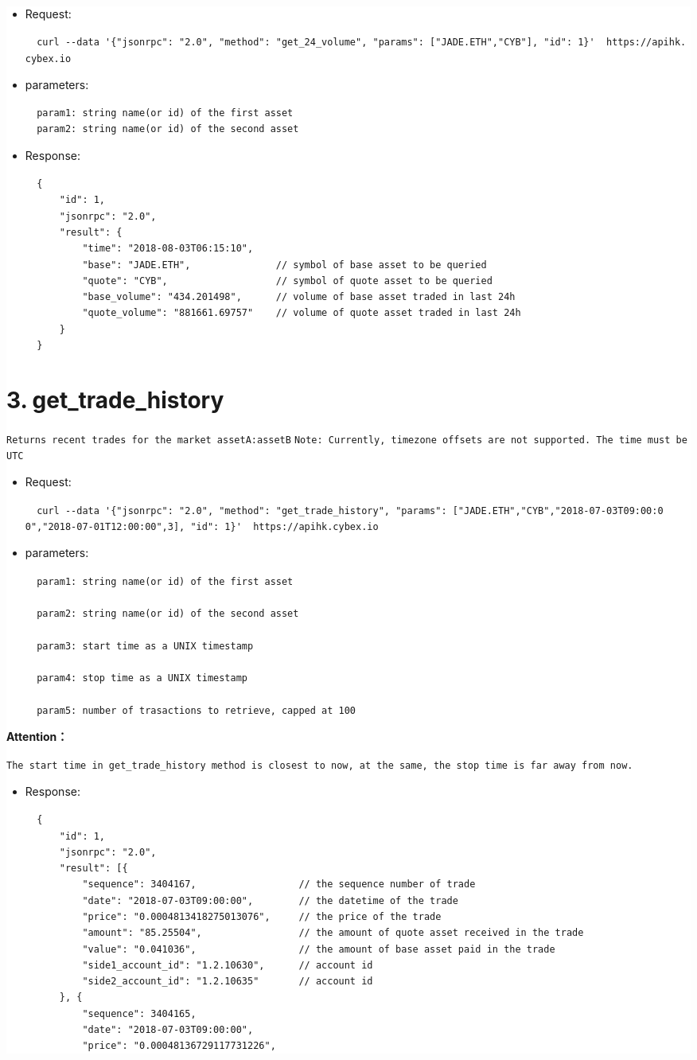 * Request:


		curl --data '{"jsonrpc": "2.0", "method": "get_24_volume", "params": ["JADE.ETH","CYB"], "id": 1}'  https://apihk.cybex.io

* parameters:

		param1: string name(or id) of the first asset
		param2: string name(or id) of the second asset

* Response:

		
		{
			"id": 1,
			"jsonrpc": "2.0",
			"result": {
				"time": "2018-08-03T06:15:10",
				"base": "JADE.ETH",               // symbol of base asset to be queried
				"quote": "CYB",                   // symbol of quote asset to be queried
				"base_volume": "434.201498",      // volume of base asset traded in last 24h
				"quote_volume": "881661.69757"    // volume of quote asset traded in last 24h
			}
		}

		
# 3. get\_trade\_history
`Returns recent trades for the market assetA:assetB`
`Note: Currently, timezone offsets are not supported. The time must be UTC`

* Request:


		curl --data '{"jsonrpc": "2.0", "method": "get_trade_history", "params": ["JADE.ETH","CYB","2018-07-03T09:00:00","2018-07-01T12:00:00",3], "id": 1}'  https://apihk.cybex.io
		
* parameters:


		param1: string name(or id) of the first asset
		
		param2: string name(or id) of the second asset
		
		param3: start time as a UNIX timestamp
		
		param4: stop time as a UNIX timestamp
		
		param5: number of trasactions to retrieve, capped at 100
		
**Attention：**

	The start time in get_trade_history method is closest to now, at the same, the stop time is far away from now. 

* Response:

		
		{
			"id": 1,
			"jsonrpc": "2.0",
			"result": [{
				"sequence": 3404167,                  // the sequence number of trade
				"date": "2018-07-03T09:00:00",        // the datetime of the trade
				"price": "0.0004813418275013076",     // the price of the trade
				"amount": "85.25504",                 // the amount of quote asset received in the trade
				"value": "0.041036",                  // the amount of base asset paid in the trade
				"side1_account_id": "1.2.10630",      // account id
				"side2_account_id": "1.2.10635"       // account id
			}, {
				"sequence": 3404165,
				"date": "2018-07-03T09:00:00",
				"price": "0.00048136729117731226",